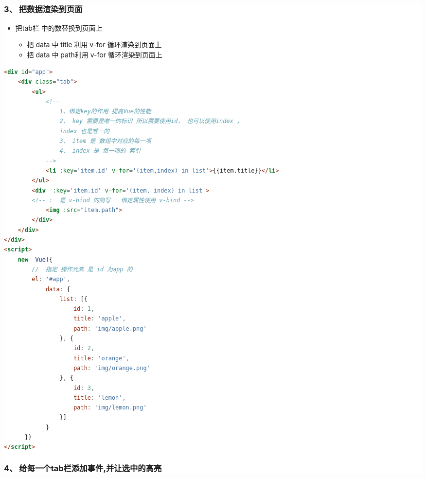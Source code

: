

### 3、 把数据渲染到页面

- 把tab栏 中的数替换到页面上

  - 把 data 中 title  利用 v-for 循环渲染到页面上 
  - 把 data 中 path利用 v-for 循环渲染到页面上 

```html
<div id="app">
    <div class="tab">  
        <ul>
            <!--  
                1、绑定key的作用 提高Vue的性能 
                2、 key 需要是唯一的标识 所以需要使用id， 也可以使用index ，
  				index 也是唯一的 
                3、 item 是 数组中对应的每一项  
                4、 index 是 每一项的 索引
            -->
            <li :key='item.id' v-for='(item,index) in list'>{{item.title}}</li>
        </ul>
        <div  :key='item.id' v-for='(item, index) in list'>
        <!-- :  是 v-bind 的简写   绑定属性使用 v-bind -->
            <img :src="item.path">
        </div>
    </div>
</div>
<script>
    new  Vue({
        //  指定 操作元素 是 id 为app 的 
        el: '#app',
            data: {
                list: [{
                    id: 1,
                    title: 'apple',
                    path: 'img/apple.png'
                }, {
                    id: 2,
                    title: 'orange',
                    path: 'img/orange.png'
                }, {
                    id: 3,
                    title: 'lemon',
                    path: 'img/lemon.png'
                }]
            }
      })
</script>
```

  

### 4、 给每一个tab栏添加事件,并让选中的高亮
